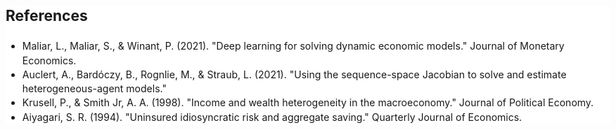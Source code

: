 ## References

- Maliar, L., Maliar, S., & Winant, P. (2021). "Deep learning for solving dynamic economic models." Journal of Monetary Economics.
- Auclert, A., Bardóczy, B., Rognlie, M., & Straub, L. (2021). "Using the sequence-space Jacobian to solve and estimate heterogeneous-agent models."
- Krusell, P., & Smith Jr, A. A. (1998). "Income and wealth heterogeneity in the macroeconomy." Journal of Political Economy.
- Aiyagari, S. R. (1994). "Uninsured idiosyncratic risk and aggregate saving." Quarterly Journal of Economics.
